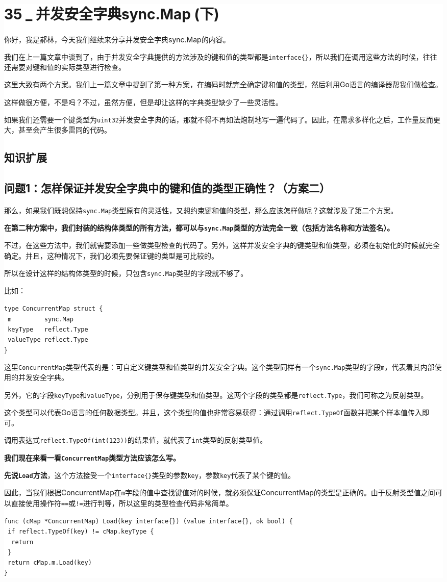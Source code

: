 # 35 _ 并发安全字典sync.Map (下)

<audio id="audio" title="35 | 并发安全字典sync.Map (下)" controls="" preload="none"><source id="mp3" src="https://static001.geekbang.org/resource/audio/cc/b6/ccdbcb5010588e22947e628c382b47b6.mp3"></audio>

你好，我是郝林，今天我们继续来分享并发安全字典sync.Map的内容。

我们在上一篇文章中谈到了，由于并发安全字典提供的方法涉及的键和值的类型都是`interface{}`，所以我们在调用这些方法的时候，往往还需要对键和值的实际类型进行检查。

这里大致有两个方案。我们上一篇文章中提到了第一种方案，在编码时就完全确定键和值的类型，然后利用Go语言的编译器帮我们做检查。

这样做很方便，不是吗？不过，虽然方便，但是却让这样的字典类型缺少了一些灵活性。

如果我们还需要一个键类型为`uint32`并发安全字典的话，那就不得不再如法炮制地写一遍代码了。因此，在需求多样化之后，工作量反而更大，甚至会产生很多雷同的代码。

## 知识扩展

## 问题1：怎样保证并发安全字典中的键和值的类型正确性？（方案二）

那么，如果我们既想保持`sync.Map`类型原有的灵活性，又想约束键和值的类型，那么应该怎样做呢？这就涉及了第二个方案。

**在第二种方案中，我们封装的结构体类型的所有方法，都可以与`sync.Map`类型的方法完全一致（包括方法名称和方法签名）。**

不过，在这些方法中，我们就需要添加一些做类型检查的代码了。另外，这样并发安全字典的键类型和值类型，必须在初始化的时候就完全确定。并且，这种情况下，我们必须先要保证键的类型是可比较的。

所以在设计这样的结构体类型的时候，只包含`sync.Map`类型的字段就不够了。

比如：

```
type ConcurrentMap struct {
 m         sync.Map
 keyType   reflect.Type
 valueType reflect.Type
}

```

这里`ConcurrentMap`类型代表的是：可自定义键类型和值类型的并发安全字典。这个类型同样有一个`sync.Map`类型的字段`m`，代表着其内部使用的并发安全字典。

另外，它的字段`keyType`和`valueType`，分别用于保存键类型和值类型。这两个字段的类型都是`reflect.Type`，我们可称之为反射类型。

这个类型可以代表Go语言的任何数据类型。并且，这个类型的值也非常容易获得：通过调用`reflect.TypeOf`函数并把某个样本值传入即可。

调用表达式`reflect.TypeOf(int(123))`的结果值，就代表了`int`类型的反射类型值。

**我们现在来看一看`ConcurrentMap`类型方法应该怎么写。**

**先说`Load`方法**，这个方法接受一个`interface{}`类型的参数`key`，参数`key`代表了某个键的值。

因此，当我们根据ConcurrentMap在`m`字段的值中查找键值对的时候，就必须保证ConcurrentMap的类型是正确的。由于反射类型值之间可以直接使用操作符`==`或`!=`进行判等，所以这里的类型检查代码非常简单。

```
func (cMap *ConcurrentMap) Load(key interface{}) (value interface{}, ok bool) {
 if reflect.TypeOf(key) != cMap.keyType {
  return
 }
 return cMap.m.Load(key)
}

```
